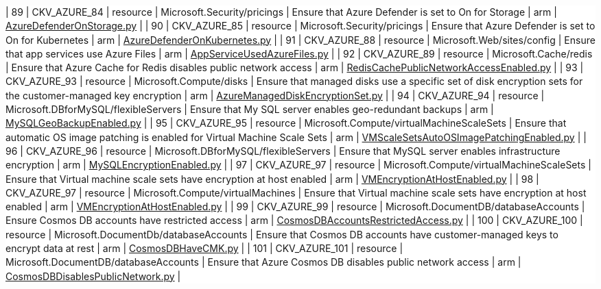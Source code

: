 |  89 | CKV_AZURE_84  | resource  | Microsoft.Security/pricings                                                  | Ensure that Azure Defender is set to On for Storage                                                          | arm   | [AzureDefenderOnStorage.py](https://github.com/bridgecrewio/checkov/blob/main/checkov/arm/checks/resource/AzureDefenderOnStorage.py)                                                                         |
|  90 | CKV_AZURE_85  | resource  | Microsoft.Security/pricings                                                  | Ensure that Azure Defender is set to On for Kubernetes                                                       | arm   | [AzureDefenderOnKubernetes.py](https://github.com/bridgecrewio/checkov/blob/main/checkov/arm/checks/resource/AzureDefenderOnKubernetes.py)                                                                   |
|  91 | CKV_AZURE_88  | resource  | Microsoft.Web/sites/config                                                   | Ensure that app services use Azure Files                                                                     | arm   | [AppServiceUsedAzureFiles.py](https://github.com/bridgecrewio/checkov/blob/main/checkov/arm/checks/resource/AppServiceUsedAzureFiles.py)                                                                     |
|  92 | CKV_AZURE_89  | resource  | Microsoft.Cache/redis                                                        | Ensure that Azure Cache for Redis disables public network access                                             | arm   | [RedisCachePublicNetworkAccessEnabled.py](https://github.com/bridgecrewio/checkov/blob/main/checkov/arm/checks/resource/RedisCachePublicNetworkAccessEnabled.py)                                             |
|  93 | CKV_AZURE_93  | resource  | Microsoft.Compute/disks                                                      | Ensure that managed disks use a specific set of disk encryption sets for the customer-managed key encryption | arm   | [AzureManagedDiskEncryptionSet.py](https://github.com/bridgecrewio/checkov/blob/main/checkov/arm/checks/resource/AzureManagedDiskEncryptionSet.py)                                                           |
|  94 | CKV_AZURE_94  | resource  | Microsoft.DBforMySQL/flexibleServers                                         | Ensure that My SQL server enables geo-redundant backups                                                      | arm   | [MySQLGeoBackupEnabled.py](https://github.com/bridgecrewio/checkov/blob/main/checkov/arm/checks/resource/MySQLGeoBackupEnabled.py)                                                                           |
|  95 | CKV_AZURE_95  | resource  | Microsoft.Compute/virtualMachineScaleSets                                    | Ensure that automatic OS image patching is enabled for Virtual Machine Scale Sets                            | arm   | [VMScaleSetsAutoOSImagePatchingEnabled.py](https://github.com/bridgecrewio/checkov/blob/main/checkov/arm/checks/resource/VMScaleSetsAutoOSImagePatchingEnabled.py)                                           |
|  96 | CKV_AZURE_96  | resource  | Microsoft.DBforMySQL/flexibleServers                                         | Ensure that MySQL server enables infrastructure encryption                                                   | arm   | [MySQLEncryptionEnabled.py](https://github.com/bridgecrewio/checkov/blob/main/checkov/arm/checks/resource/MySQLEncryptionEnabled.py)                                                                         |
|  97 | CKV_AZURE_97  | resource  | Microsoft.Compute/virtualMachineScaleSets                                    | Ensure that Virtual machine scale sets have encryption at host enabled                                       | arm   | [VMEncryptionAtHostEnabled.py](https://github.com/bridgecrewio/checkov/blob/main/checkov/arm/checks/resource/VMEncryptionAtHostEnabled.py)                                                                   |
|  98 | CKV_AZURE_97  | resource  | Microsoft.Compute/virtualMachines                                            | Ensure that Virtual machine scale sets have encryption at host enabled                                       | arm   | [VMEncryptionAtHostEnabled.py](https://github.com/bridgecrewio/checkov/blob/main/checkov/arm/checks/resource/VMEncryptionAtHostEnabled.py)                                                                   |
|  99 | CKV_AZURE_99  | resource  | Microsoft.DocumentDB/databaseAccounts                                        | Ensure Cosmos DB accounts have restricted access                                                             | arm   | [CosmosDBAccountsRestrictedAccess.py](https://github.com/bridgecrewio/checkov/blob/main/checkov/arm/checks/resource/CosmosDBAccountsRestrictedAccess.py)                                                     |
| 100 | CKV_AZURE_100 | resource  | Microsoft.DocumentDb/databaseAccounts                                        | Ensure that Cosmos DB accounts have customer-managed keys to encrypt data at rest                            | arm   | [CosmosDBHaveCMK.py](https://github.com/bridgecrewio/checkov/blob/main/checkov/arm/checks/resource/CosmosDBHaveCMK.py)                                                                                       |
| 101 | CKV_AZURE_101 | resource  | Microsoft.DocumentDB/databaseAccounts                                        | Ensure that Azure Cosmos DB disables public network access                                                   | arm   | [CosmosDBDisablesPublicNetwork.py](https://github.com/bridgecrewio/checkov/blob/main/checkov/arm/checks/resource/CosmosDBDisablesPublicNetwork.py)                                                           |